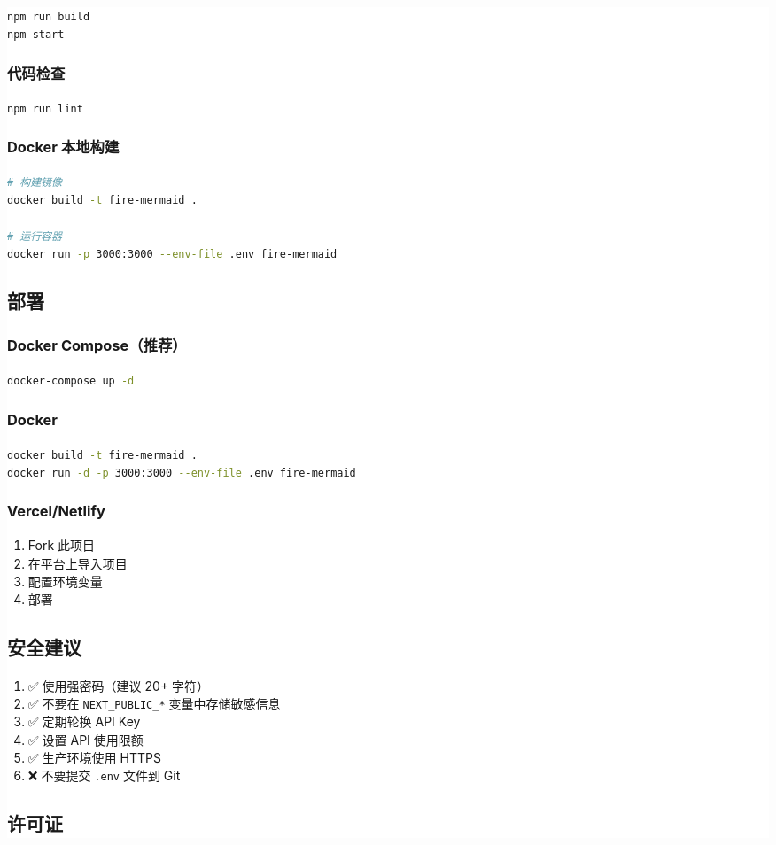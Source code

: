 ```bash
npm run build
npm start
```

### 代码检查

```bash
npm run lint
```

### Docker 本地构建

```bash
# 构建镜像
docker build -t fire-mermaid .

# 运行容器
docker run -p 3000:3000 --env-file .env fire-mermaid
```

## 部署

### Docker Compose（推荐）

```bash
docker-compose up -d
```

### Docker

```bash
docker build -t fire-mermaid .
docker run -d -p 3000:3000 --env-file .env fire-mermaid
```

### Vercel/Netlify

1. Fork 此项目
2. 在平台上导入项目
3. 配置环境变量
4. 部署

## 安全建议

1. ✅ 使用强密码（建议 20+ 字符）
2. ✅ 不要在 `NEXT_PUBLIC_*` 变量中存储敏感信息
3. ✅ 定期轮换 API Key
4. ✅ 设置 API 使用限额
5. ✅ 生产环境使用 HTTPS
6. ❌ 不要提交 `.env` 文件到 Git

## 许可证
